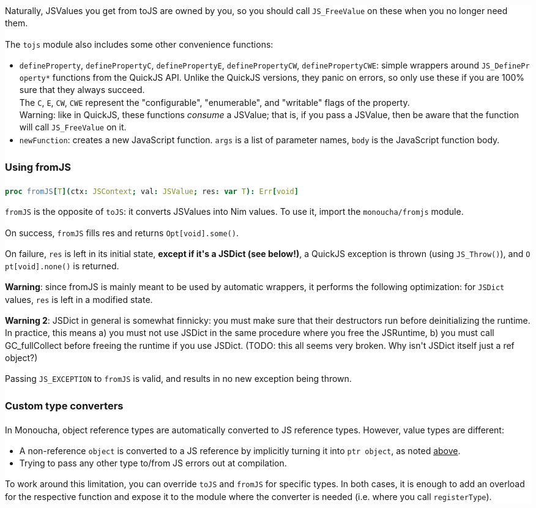 Naturally, JSValues you get from toJS are owned by you, so you should call
`JS_FreeValue` on these when you no longer need them.

The `tojs` module also includes some other convenience functions:

* `defineProperty`, `definePropertyC`, `definePropertyE`, `definePropertyCW`,
  `definePropertyCWE`: simple wrappers around `JS_DefineProperty*` functions
  from the QuickJS API. Unlike the QuickJS versions, they panic on errors, so
  only use these if you are 100% sure that they always succeed.  
  The `C`, `E`, `CW`, `CWE` represent the "configurable", "enumerable",
  and "writable" flags of the property.  
  Warning: like in QuickJS, these functions *consume* a JSValue; that is, if
  you pass a JSValue, then be aware that the function will call `JS_FreeValue`
  on it.
* `newFunction`: creates a new JavaScript function. `args` is a list of
  parameter names, `body` is the JavaScript function body.

### Using fromJS

```nim
proc fromJS[T](ctx: JSContext; val: JSValue; res: var T): Err[void]
```

`fromJS` is the opposite of `toJS`: it converts JSValues into Nim values. To use
it, import the `monoucha/fromjs` module.

On success, `fromJS` fills res and returns `Opt[void].some()`.

On failure, `res` is left in its initial state, **except if it's a JSDict (see
below!)**, a QuickJS exception is thrown (using `JS_Throw()`), and
`Opt[void].none()` is returned.

**Warning**: since fromJS is mainly meant to be used by automatic wrappers, it
performs the following optimization: for `JSDict` values, `res` is left in
a modified state.

**Warning 2**: JSDict in general is somewhat finnicky: you must make sure
that their destructors run before deinitializing the runtime. In practice,
this means a) you must not use JSDict in the same procedure where you free the
JSRuntime, b) you must call GC_fullCollect before freeing the runtime if you
use JSDict. (TODO: this all seems very broken. Why isn't JSDict itself just a
ref object?)

Passing `JS_EXCEPTION` to `fromJS` is valid, and results in no new exception
being thrown.

### Custom type converters

In Monoucha, object reference types are automatically converted to JS reference
types. However, value types are different:

* A non-reference `object` is converted to a JS reference by implicitly turning
  it into `ptr object`, as noted [above](#non-reference-objects).
* Trying to pass any other type to/from JS errors out at compilation.

To work around this limitation, you can override `toJS` and `fromJS` for
specific types. In both cases, it is enough to add an overload for the
respective function and expose it to the module where the converter is needed
(i.e. where you call `registerType`).
